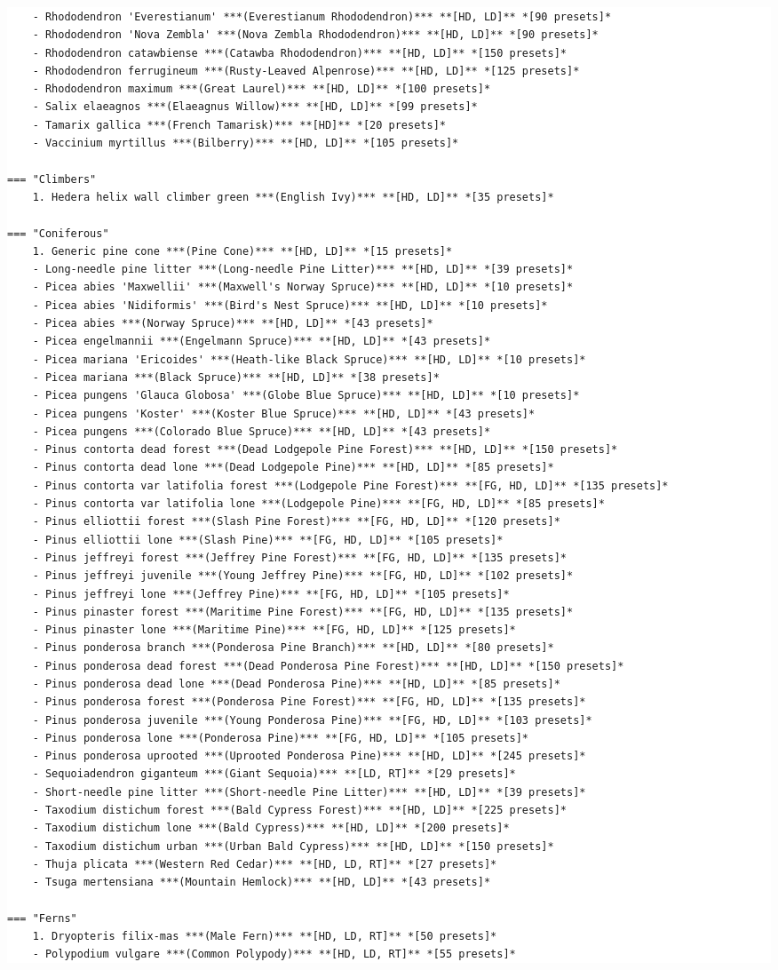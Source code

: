         - Rhododendron 'Everestianum' ***(Everestianum Rhododendron)*** **[HD, LD]** *[90 presets]*
        - Rhododendron 'Nova Zembla' ***(Nova Zembla Rhododendron)*** **[HD, LD]** *[90 presets]*
        - Rhododendron catawbiense ***(Catawba Rhododendron)*** **[HD, LD]** *[150 presets]*
        - Rhododendron ferrugineum ***(Rusty-Leaved Alpenrose)*** **[HD, LD]** *[125 presets]*
        - Rhododendron maximum ***(Great Laurel)*** **[HD, LD]** *[100 presets]*
        - Salix elaeagnos ***(Elaeagnus Willow)*** **[HD, LD]** *[99 presets]*
        - Tamarix gallica ***(French Tamarisk)*** **[HD]** *[20 presets]*
        - Vaccinium myrtillus ***(Bilberry)*** **[HD, LD]** *[105 presets]*

    === "Climbers"
        1. Hedera helix wall climber green ***(English Ivy)*** **[HD, LD]** *[35 presets]*

    === "Coniferous"
        1. Generic pine cone ***(Pine Cone)*** **[HD, LD]** *[15 presets]*
        - Long-needle pine litter ***(Long-needle Pine Litter)*** **[HD, LD]** *[39 presets]*
        - Picea abies 'Maxwellii' ***(Maxwell's Norway Spruce)*** **[HD, LD]** *[10 presets]*
        - Picea abies 'Nidiformis' ***(Bird's Nest Spruce)*** **[HD, LD]** *[10 presets]*
        - Picea abies ***(Norway Spruce)*** **[HD, LD]** *[43 presets]*
        - Picea engelmannii ***(Engelmann Spruce)*** **[HD, LD]** *[43 presets]*
        - Picea mariana 'Ericoides' ***(Heath-like Black Spruce)*** **[HD, LD]** *[10 presets]*
        - Picea mariana ***(Black Spruce)*** **[HD, LD]** *[38 presets]*
        - Picea pungens 'Glauca Globosa' ***(Globe Blue Spruce)*** **[HD, LD]** *[10 presets]*
        - Picea pungens 'Koster' ***(Koster Blue Spruce)*** **[HD, LD]** *[43 presets]*
        - Picea pungens ***(Colorado Blue Spruce)*** **[HD, LD]** *[43 presets]*
        - Pinus contorta dead forest ***(Dead Lodgepole Pine Forest)*** **[HD, LD]** *[150 presets]*
        - Pinus contorta dead lone ***(Dead Lodgepole Pine)*** **[HD, LD]** *[85 presets]*
        - Pinus contorta var latifolia forest ***(Lodgepole Pine Forest)*** **[FG, HD, LD]** *[135 presets]*
        - Pinus contorta var latifolia lone ***(Lodgepole Pine)*** **[FG, HD, LD]** *[85 presets]*
        - Pinus elliottii forest ***(Slash Pine Forest)*** **[FG, HD, LD]** *[120 presets]*
        - Pinus elliottii lone ***(Slash Pine)*** **[FG, HD, LD]** *[105 presets]*
        - Pinus jeffreyi forest ***(Jeffrey Pine Forest)*** **[FG, HD, LD]** *[135 presets]*
        - Pinus jeffreyi juvenile ***(Young Jeffrey Pine)*** **[FG, HD, LD]** *[102 presets]*
        - Pinus jeffreyi lone ***(Jeffrey Pine)*** **[FG, HD, LD]** *[105 presets]*
        - Pinus pinaster forest ***(Maritime Pine Forest)*** **[FG, HD, LD]** *[135 presets]*
        - Pinus pinaster lone ***(Maritime Pine)*** **[FG, HD, LD]** *[125 presets]*
        - Pinus ponderosa branch ***(Ponderosa Pine Branch)*** **[HD, LD]** *[80 presets]*
        - Pinus ponderosa dead forest ***(Dead Ponderosa Pine Forest)*** **[HD, LD]** *[150 presets]*
        - Pinus ponderosa dead lone ***(Dead Ponderosa Pine)*** **[HD, LD]** *[85 presets]*
        - Pinus ponderosa forest ***(Ponderosa Pine Forest)*** **[FG, HD, LD]** *[135 presets]*
        - Pinus ponderosa juvenile ***(Young Ponderosa Pine)*** **[FG, HD, LD]** *[103 presets]*
        - Pinus ponderosa lone ***(Ponderosa Pine)*** **[FG, HD, LD]** *[105 presets]*
        - Pinus ponderosa uprooted ***(Uprooted Ponderosa Pine)*** **[HD, LD]** *[245 presets]*
        - Sequoiadendron giganteum ***(Giant Sequoia)*** **[LD, RT]** *[29 presets]*
        - Short-needle pine litter ***(Short-needle Pine Litter)*** **[HD, LD]** *[39 presets]*
        - Taxodium distichum forest ***(Bald Cypress Forest)*** **[HD, LD]** *[225 presets]*
        - Taxodium distichum lone ***(Bald Cypress)*** **[HD, LD]** *[200 presets]*
        - Taxodium distichum urban ***(Urban Bald Cypress)*** **[HD, LD]** *[150 presets]*
        - Thuja plicata ***(Western Red Cedar)*** **[HD, LD, RT]** *[27 presets]*
        - Tsuga mertensiana ***(Mountain Hemlock)*** **[HD, LD]** *[43 presets]*

    === "Ferns"
        1. Dryopteris filix-mas ***(Male Fern)*** **[HD, LD, RT]** *[50 presets]*
        - Polypodium vulgare ***(Common Polypody)*** **[HD, LD, RT]** *[55 presets]*
